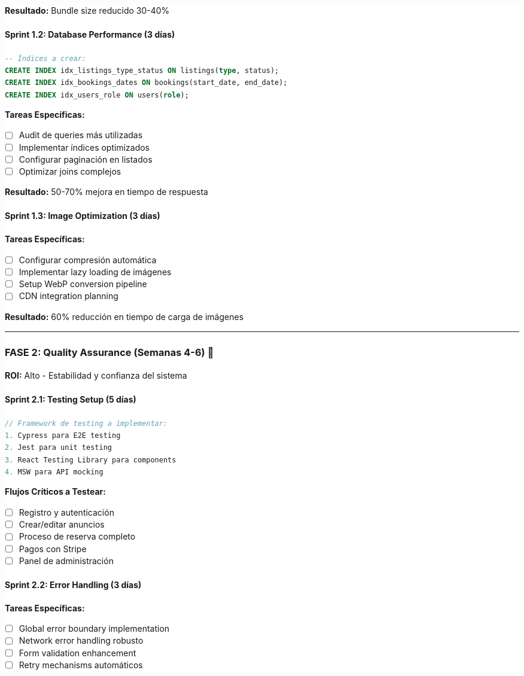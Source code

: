 **Resultado:** Bundle size reducido 30-40%

#### **Sprint 1.2: Database Performance (3 días)**
```sql
-- Índices a crear:
CREATE INDEX idx_listings_type_status ON listings(type, status);
CREATE INDEX idx_bookings_dates ON bookings(start_date, end_date);
CREATE INDEX idx_users_role ON users(role);
```

**Tareas Específicas:**
- [ ] Audit de queries más utilizadas
- [ ] Implementar índices optimizados
- [ ] Configurar paginación en listados
- [ ] Optimizar joins complejos

**Resultado:** 50-70% mejora en tiempo de respuesta

#### **Sprint 1.3: Image Optimization (3 días)**
**Tareas Específicas:**
- [ ] Configurar compresión automática
- [ ] Implementar lazy loading de imágenes
- [ ] Setup WebP conversion pipeline
- [ ] CDN integration planning

**Resultado:** 60% reducción en tiempo de carga de imágenes

---

### **FASE 2: Quality Assurance (Semanas 4-6)** 🧪
**ROI:** Alto - Estabilidad y confianza del sistema

#### **Sprint 2.1: Testing Setup (5 días)**
```javascript
// Framework de testing a implementar:
1. Cypress para E2E testing
2. Jest para unit testing
3. React Testing Library para components
4. MSW para API mocking
```

**Flujos Críticos a Testear:**
- [ ] Registro y autenticación
- [ ] Crear/editar anuncios
- [ ] Proceso de reserva completo
- [ ] Pagos con Stripe
- [ ] Panel de administración

#### **Sprint 2.2: Error Handling (3 días)**
**Tareas Específicas:**
- [ ] Global error boundary implementation
- [ ] Network error handling robusto
- [ ] Form validation enhancement
- [ ] Retry mechanisms automáticos
